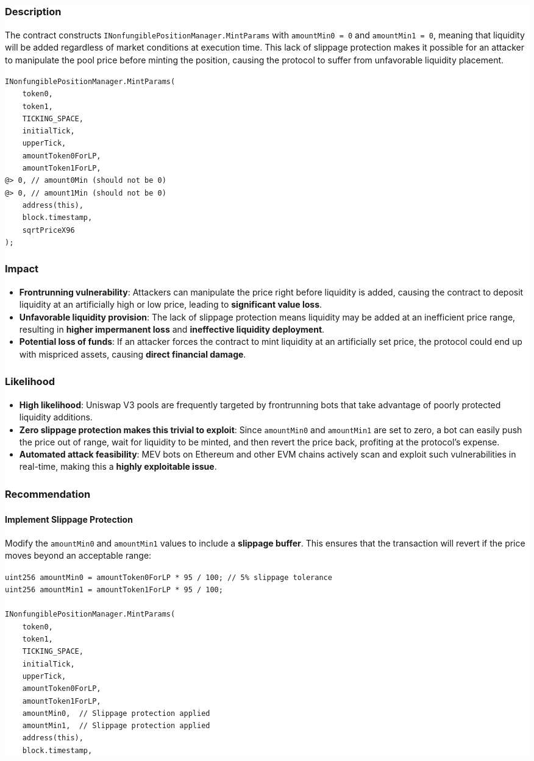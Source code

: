 ### Description  
The contract constructs `INonfungiblePositionManager.MintParams` with `amountMin0 = 0` and `amountMin1 = 0`, meaning that liquidity will be added regardless of market conditions at execution time. This lack of slippage protection makes it possible for an attacker to manipulate the pool price before minting the position, causing the protocol to suffer from unfavorable liquidity placement.

```solidity
INonfungiblePositionManager.MintParams(
    token0,
    token1,
    TICKING_SPACE,
    initialTick,
    upperTick,
    amountToken0ForLP,
    amountToken1ForLP,
@> 0, // amount0Min (should not be 0)
@> 0, // amount1Min (should not be 0)
    address(this),
    block.timestamp,
    sqrtPriceX96
);

```

### Impact  
- **Frontrunning vulnerability**: Attackers can manipulate the price right before liquidity is added, causing the contract to deposit liquidity at an artificially high or low price, leading to **significant value loss**.  
- **Unfavorable liquidity provision**: The lack of slippage protection means liquidity may be added at an inefficient price range, resulting in **higher impermanent loss** and **ineffective liquidity deployment**.  
- **Potential loss of funds**: If an attacker forces the contract to mint liquidity at an artificially set price, the protocol could end up with mispriced assets, causing **direct financial damage**.

### Likelihood 
- **High likelihood**: Uniswap V3 pools are frequently targeted by frontrunning bots that take advantage of poorly protected liquidity additions.  
- **Zero slippage protection makes this trivial to exploit**: Since `amountMin0` and `amountMin1` are set to zero, a bot can easily push the price out of range, wait for liquidity to be minted, and then revert the price back, profiting at the protocol’s expense.  
- **Automated attack feasibility**: MEV bots on Ethereum and other EVM chains actively scan and exploit such vulnerabilities in real-time, making this a **highly exploitable issue**.

### Recommendation  
#### **Implement Slippage Protection**  
Modify the `amountMin0` and `amountMin1` values to include a **slippage buffer**. This ensures that the transaction will revert if the price moves beyond an acceptable range:
```solidity
uint256 amountMin0 = amountToken0ForLP * 95 / 100; // 5% slippage tolerance
uint256 amountMin1 = amountToken1ForLP * 95 / 100;

INonfungiblePositionManager.MintParams(
    token0,
    token1,
    TICKING_SPACE,
    initialTick,
    upperTick,
    amountToken0ForLP,
    amountToken1ForLP,
    amountMin0,  // Slippage protection applied
    amountMin1,  // Slippage protection applied
    address(this),
    block.timestamp,
```
